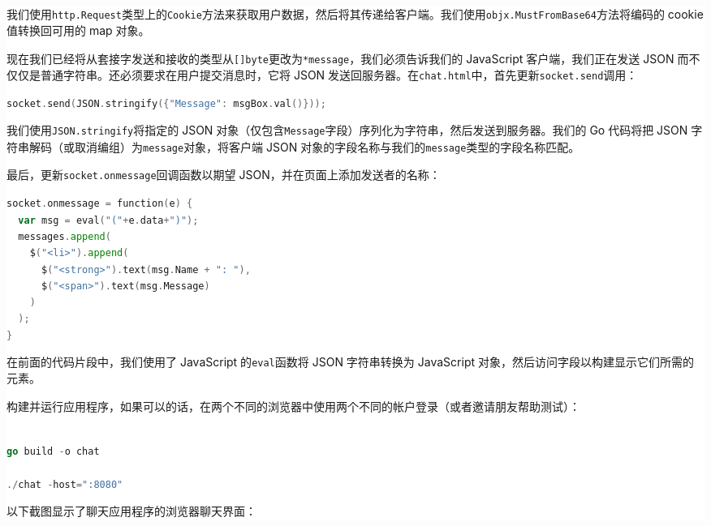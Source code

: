 ```go
```

我们使用`http.Request`类型上的`Cookie`方法来获取用户数据，然后将其传递给客户端。我们使用`objx.MustFromBase64`方法将编码的 cookie 值转换回可用的 map 对象。

现在我们已经将从套接字发送和接收的类型从`[]byte`更改为`*message`，我们必须告诉我们的 JavaScript 客户端，我们正在发送 JSON 而不仅仅是普通字符串。还必须要求在用户提交消息时，它将 JSON 发送回服务器。在`chat.html`中，首先更新`socket.send`调用：

```go
socket.send(JSON.stringify({"Message": msgBox.val()}));
```

我们使用`JSON.stringify`将指定的 JSON 对象（仅包含`Message`字段）序列化为字符串，然后发送到服务器。我们的 Go 代码将把 JSON 字符串解码（或取消编组）为`message`对象，将客户端 JSON 对象的字段名称与我们的`message`类型的字段名称匹配。

最后，更新`socket.onmessage`回调函数以期望 JSON，并在页面上添加发送者的名称：

```go
socket.onmessage = function(e) {
  var msg = eval("("+e.data+")");
  messages.append(
    $("<li>").append(
      $("<strong>").text(msg.Name + ": "),
      $("<span>").text(msg.Message)
    )
  );
}
```

在前面的代码片段中，我们使用了 JavaScript 的`eval`函数将 JSON 字符串转换为 JavaScript 对象，然后访问字段以构建显示它们所需的元素。

构建并运行应用程序，如果可以的话，在两个不同的浏览器中使用两个不同的帐户登录（或者邀请朋友帮助测试）：

```go

go build -o chat

./chat -host=":8080"

```

以下截图显示了聊天应用程序的浏览器聊天界面：
